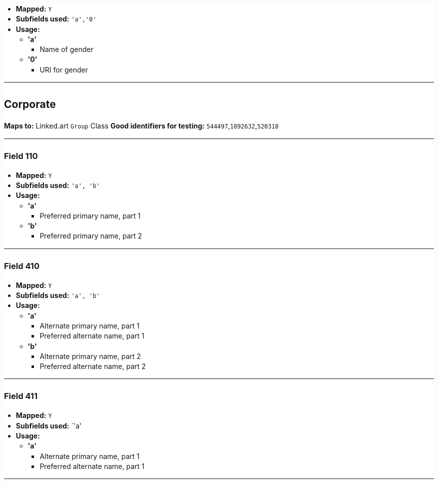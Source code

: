- **Mapped:** `Y`
- **Subfields used:** `'a','0'`
- **Usage:**
  - **'a'**
    - Name of gender
  - **'0'**
    - URI for gender

---

## Corporate

**Maps to:** Linked.art `Group` Class
**Good identifiers for testing:** `544497`,`1892632`,`520318`

---

### Field 110

- **Mapped:** `Y`
- **Subfields used:** `'a', 'b'`
- **Usage:**
  - **'a'**
    - Preferred primary name, part 1
  - **'b'**
    - Preferred primary name, part 2

---

### Field 410

- **Mapped:** `Y`
- **Subfields used:** `'a', 'b'`
- **Usage:**
  - **'a'**
    - Alternate primary name, part 1
    - Preferred alternate name, part 1
  - **'b'**
    - Alternate primary name, part 2
    - Preferred alternate name, part 2

---

### Field 411

- **Mapped:** `Y`
- **Subfields used:** `'a'
- **Usage:**
  - **'a'**
    - Alternate primary name, part 1
    - Preferred alternate name, part 1

---
